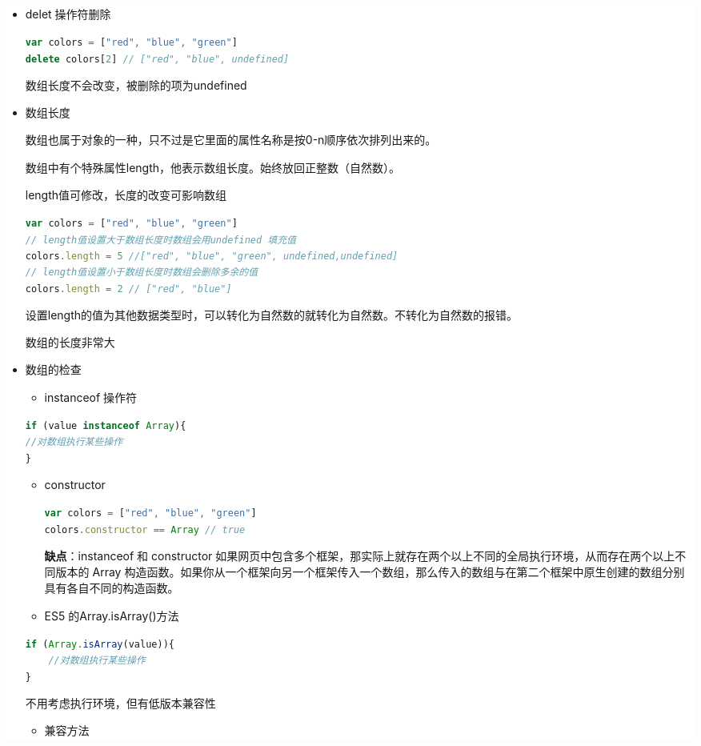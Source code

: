   * delet 操作符删除

    ```js
    var colors = ["red", "blue", "green"]
    delete colors[2] // ["red", "blue", undefined]
    ```

    数组长度不会改变，被删除的项为undefined

* 数组长度

  数组也属于对象的一种，只不过是它里面的属性名称是按0-n顺序依次排列出来的。

  数组中有个特殊属性length，他表示数组长度。始终放回正整数（自然数）。

  length值可修改，长度的改变可影响数组

  ```js
  var colors = ["red", "blue", "green"]
  // length值设置大于数组长度时数组会用undefined 填充值
  colors.length = 5 //["red", "blue", "green", undefined,undefined]
  // length值设置小于数组长度时数组会删除多余的值
  colors.length = 2 // ["red", "blue"]
  ```

  设置length的值为其他数据类型时，可以转化为自然数的就转化为自然数。不转化为自然数的报错。

  数组的长度非常大

* 数组的检查

  *  instanceof 操作符

    ```js
    if (value instanceof Array){
    //对数组执行某些操作
    }
    ```

  * constructor

    ```js
    var colors = ["red", "blue", "green"]
    colors.constructor == Array // true
    ```

    **缺点**：instanceof 和 constructor 如果网页中包含多个框架，那实际上就存在两个以上不同的全局执行环境，从而存在两个以上不同版本的 Array 构造函数。如果你从一个框架向另一个框架传入一个数组，那么传入的数组与在第二个框架中原生创建的数组分别具有各自不同的构造函数。

  *  ES5 的Array.isArray()方法

    ```js
    if (Array.isArray(value)){
    	//对数组执行某些操作
    }
    ```

    不用考虑执行环境，但有低版本兼容性

  * 兼容方法
